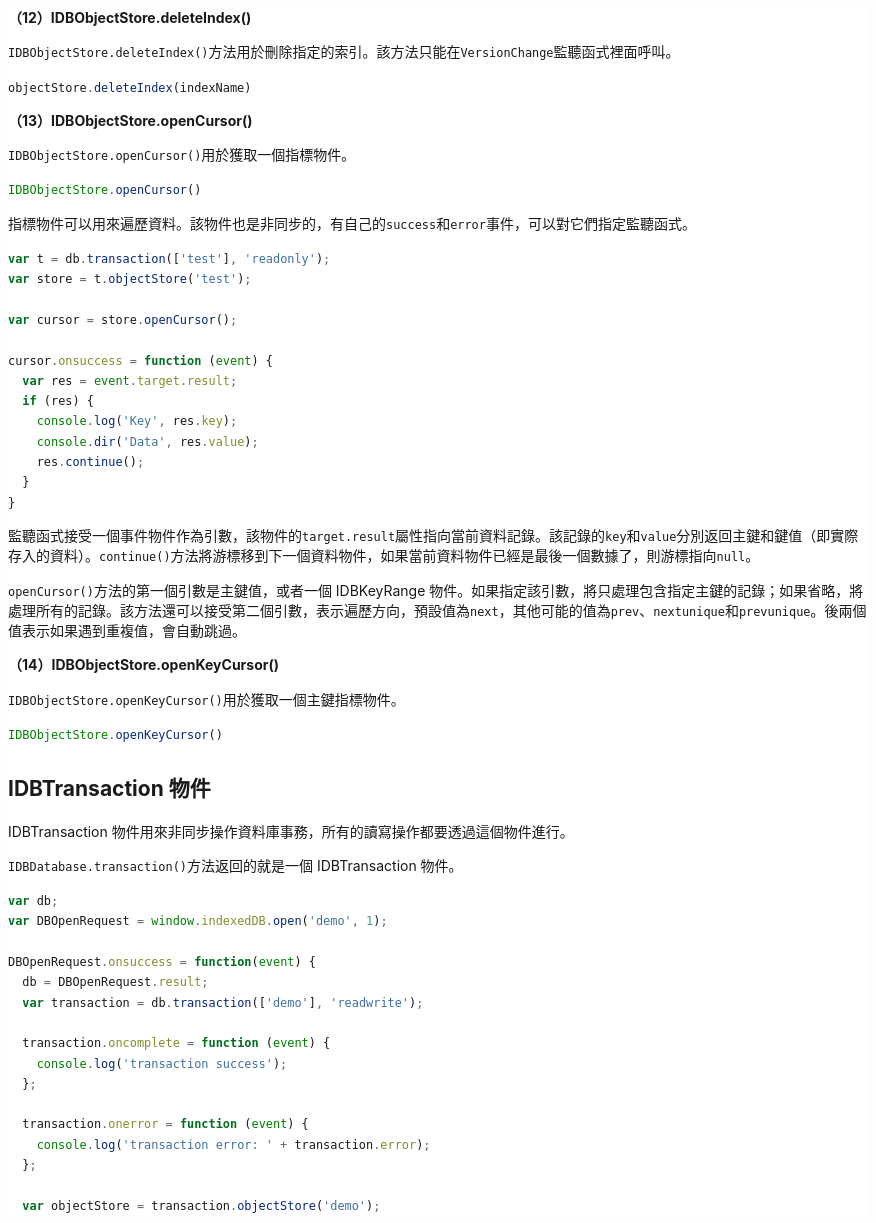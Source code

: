 **（12）IDBObjectStore.deleteIndex()**

`IDBObjectStore.deleteIndex()`方法用於刪除指定的索引。該方法只能在`VersionChange`監聽函式裡面呼叫。

```javascript
objectStore.deleteIndex(indexName)
```

**（13）IDBObjectStore.openCursor()**

`IDBObjectStore.openCursor()`用於獲取一個指標物件。

```javascript
IDBObjectStore.openCursor()
```

指標物件可以用來遍歷資料。該物件也是非同步的，有自己的`success`和`error`事件，可以對它們指定監聽函式。

```javascript
var t = db.transaction(['test'], 'readonly');
var store = t.objectStore('test');

var cursor = store.openCursor();

cursor.onsuccess = function (event) {
  var res = event.target.result;
  if (res) {
    console.log('Key', res.key);
    console.dir('Data', res.value);
    res.continue();
  }
}
```

監聽函式接受一個事件物件作為引數，該物件的`target.result`屬性指向當前資料記錄。該記錄的`key`和`value`分別返回主鍵和鍵值（即實際存入的資料）。`continue()`方法將游標移到下一個資料物件，如果當前資料物件已經是最後一個數據了，則游標指向`null`。

`openCursor()`方法的第一個引數是主鍵值，或者一個 IDBKeyRange 物件。如果指定該引數，將只處理包含指定主鍵的記錄；如果省略，將處理所有的記錄。該方法還可以接受第二個引數，表示遍歷方向，預設值為`next`，其他可能的值為`prev`、`nextunique`和`prevunique`。後兩個值表示如果遇到重複值，會自動跳過。

**（14）IDBObjectStore.openKeyCursor()**

`IDBObjectStore.openKeyCursor()`用於獲取一個主鍵指標物件。

```javascript
IDBObjectStore.openKeyCursor()
```

## IDBTransaction 物件

IDBTransaction 物件用來非同步操作資料庫事務，所有的讀寫操作都要透過這個物件進行。

`IDBDatabase.transaction()`方法返回的就是一個 IDBTransaction 物件。

```javascript
var db;
var DBOpenRequest = window.indexedDB.open('demo', 1);

DBOpenRequest.onsuccess = function(event) {
  db = DBOpenRequest.result;
  var transaction = db.transaction(['demo'], 'readwrite');

  transaction.oncomplete = function (event) {
    console.log('transaction success');
  };

  transaction.onerror = function (event) {
    console.log('transaction error: ' + transaction.error);
  };

  var objectStore = transaction.objectStore('demo');
```